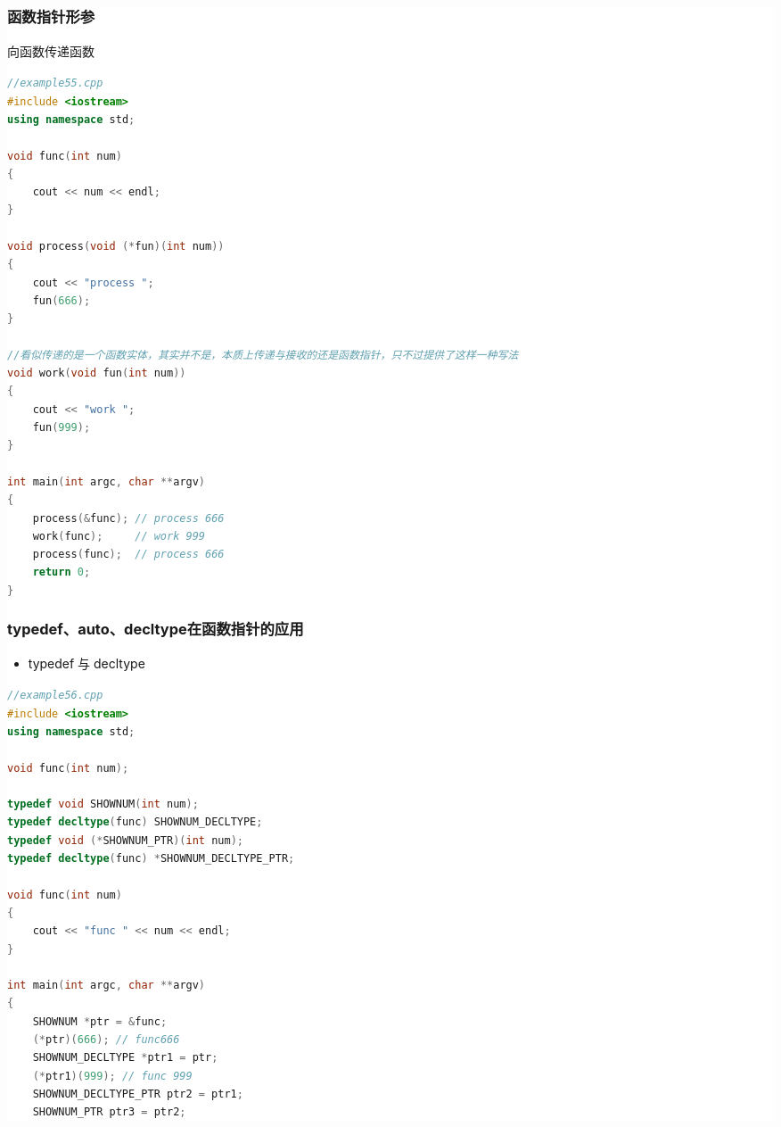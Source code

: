 ### 函数指针形参

向函数传递函数

```cpp
//example55.cpp
#include <iostream>
using namespace std;

void func(int num)
{
    cout << num << endl;
}

void process(void (*fun)(int num))
{
    cout << "process ";
    fun(666);
}

//看似传递的是一个函数实体，其实并不是，本质上传递与接收的还是函数指针，只不过提供了这样一种写法
void work(void fun(int num))
{
    cout << "work ";
    fun(999);
}

int main(int argc, char **argv)
{
    process(&func); // process 666
    work(func);     // work 999
    process(func);  // process 666
    return 0;
}
```

### typedef、auto、decltype在函数指针的应用

* typedef 与 decltype

```cpp
//example56.cpp
#include <iostream>
using namespace std;

void func(int num);

typedef void SHOWNUM(int num);
typedef decltype(func) SHOWNUM_DECLTYPE;
typedef void (*SHOWNUM_PTR)(int num);
typedef decltype(func) *SHOWNUM_DECLTYPE_PTR;

void func(int num)
{
    cout << "func " << num << endl;
}

int main(int argc, char **argv)
{
    SHOWNUM *ptr = &func;
    (*ptr)(666); // func666
    SHOWNUM_DECLTYPE *ptr1 = ptr;
    (*ptr1)(999); // func 999
    SHOWNUM_DECLTYPE_PTR ptr2 = ptr1;
    SHOWNUM_PTR ptr3 = ptr2;
```